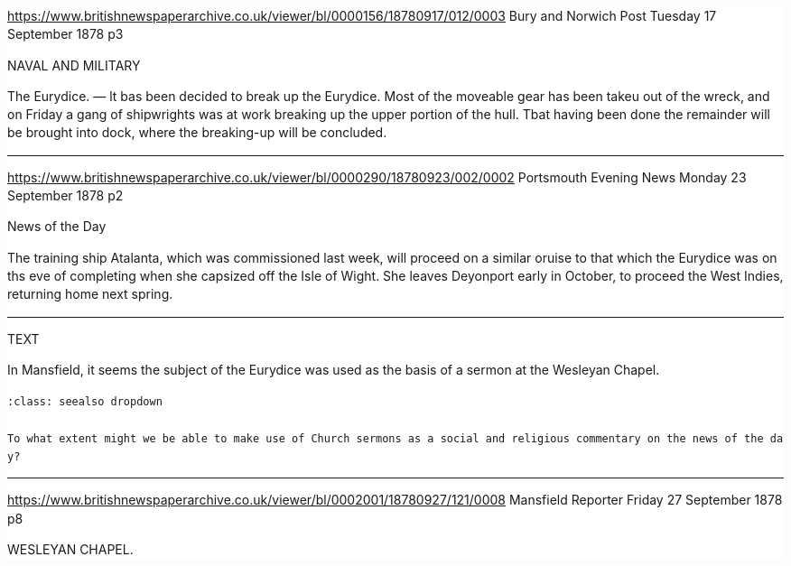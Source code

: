 https://www.britishnewspaperarchive.co.uk/viewer/bl/0000156/18780917/012/0003
Bury and Norwich Post
Tuesday 17 September 1878
p3

NAVAL AND MILITARY

The Eurydice. — lt bas been decided to break up the Eurydice. Most of the moveable gear has been takeu out of the wreck, and on Friday a gang of shipwrights was at work breaking up the upper portion of the hull. Tbat having been done the remainder will be brought into dock, where the breaking-up will be concluded.

---

https://www.britishnewspaperarchive.co.uk/viewer/bl/0000290/18780923/002/0002
Portsmouth Evening News
Monday 23 September 1878
p2

News of the Day

The training ship Atalanta, which was commissioned last week, will proceed on a similar oruise to that which the Eurydice was on ths eve of completing when she capsized off the Isle of Wight. She leaves Deyonport early in October, to proceed the West Indies, returning home next spring.

---

TEXT

In Mansfield, it seems the subject of the Eurydice was used as the basis of a sermon at the Wesleyan Chapel.

```{admonition} Mentions of Current News Stories in Church Sermons
:class: seealso dropdown

To what extent might we be able to make use of Church sermons as a social and religious commentary on the news of the day?

```

---
https://www.britishnewspaperarchive.co.uk/viewer/bl/0002001/18780927/121/0008
Mansfield Reporter
Friday 27 September 1878
p8

WESLEYAN CHAPEL.
